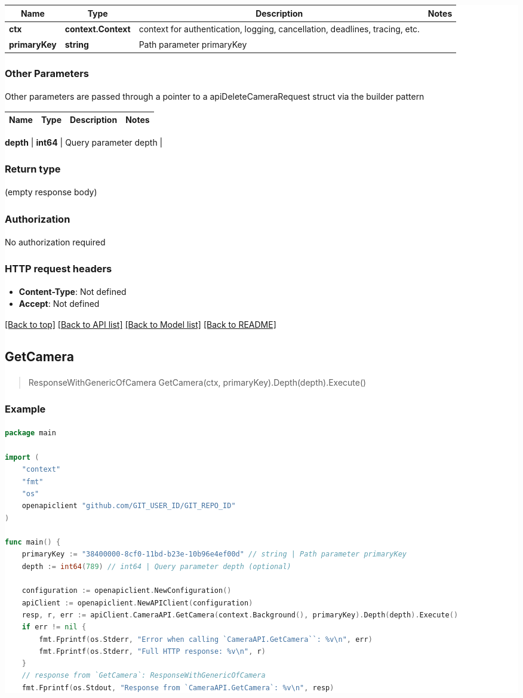 
Name | Type | Description  | Notes
------------- | ------------- | ------------- | -------------
**ctx** | **context.Context** | context for authentication, logging, cancellation, deadlines, tracing, etc.
**primaryKey** | **string** | Path parameter primaryKey | 

### Other Parameters

Other parameters are passed through a pointer to a apiDeleteCameraRequest struct via the builder pattern


Name | Type | Description  | Notes
------------- | ------------- | ------------- | -------------

 **depth** | **int64** | Query parameter depth | 

### Return type

 (empty response body)

### Authorization

No authorization required

### HTTP request headers

- **Content-Type**: Not defined
- **Accept**: Not defined

[[Back to top]](#) [[Back to API list]](../README.md#documentation-for-api-endpoints)
[[Back to Model list]](../README.md#documentation-for-models)
[[Back to README]](../README.md)


## GetCamera

> ResponseWithGenericOfCamera GetCamera(ctx, primaryKey).Depth(depth).Execute()



### Example

```go
package main

import (
	"context"
	"fmt"
	"os"
	openapiclient "github.com/GIT_USER_ID/GIT_REPO_ID"
)

func main() {
	primaryKey := "38400000-8cf0-11bd-b23e-10b96e4ef00d" // string | Path parameter primaryKey
	depth := int64(789) // int64 | Query parameter depth (optional)

	configuration := openapiclient.NewConfiguration()
	apiClient := openapiclient.NewAPIClient(configuration)
	resp, r, err := apiClient.CameraAPI.GetCamera(context.Background(), primaryKey).Depth(depth).Execute()
	if err != nil {
		fmt.Fprintf(os.Stderr, "Error when calling `CameraAPI.GetCamera``: %v\n", err)
		fmt.Fprintf(os.Stderr, "Full HTTP response: %v\n", r)
	}
	// response from `GetCamera`: ResponseWithGenericOfCamera
	fmt.Fprintf(os.Stdout, "Response from `CameraAPI.GetCamera`: %v\n", resp)
```